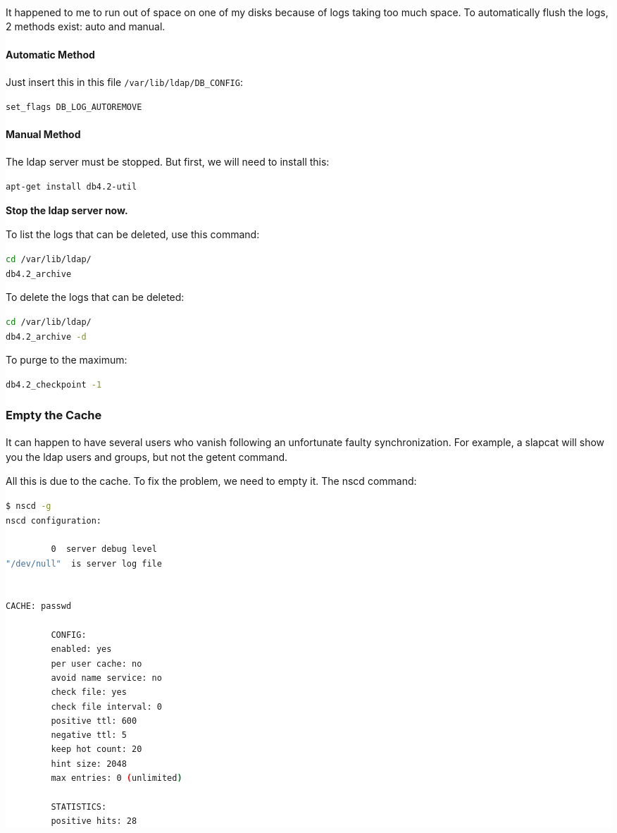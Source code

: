 It happened to me to run out of space on one of my disks because of logs taking too much space. To automatically flush the logs, 2 methods exist: auto and manual.

#### Automatic Method

Just insert this in this file `/var/lib/ldap/DB_CONFIG`:

```
set_flags DB_LOG_AUTOREMOVE
```

#### Manual Method

The ldap server must be stopped. But first, we will need to install this:

```bash
apt-get install db4.2-util
```

**Stop the ldap server now.**

To list the logs that can be deleted, use this command:

```bash
cd /var/lib/ldap/
db4.2_archive
```

To delete the logs that can be deleted:

```bash
cd /var/lib/ldap/
db4.2_archive -d
```

To purge to the maximum:

```bash
db4.2_checkpoint -1
```

### Empty the Cache

It can happen to have several users who vanish following an unfortunate faulty synchronization. For example, a slapcat will show you the ldap users and groups, but not the getent command.

All this is due to the cache. To fix the problem, we need to empty it. The nscd command:

```bash
$ nscd -g
nscd configuration:

         0  server debug level
"/dev/null"  is server log file


CACHE: passwd

         CONFIG:
         enabled: yes
         per user cache: no
         avoid name service: no
         check file: yes
         check file interval: 0
         positive ttl: 600
         negative ttl: 5
         keep hot count: 20
         hint size: 2048
         max entries: 0 (unlimited)

         STATISTICS:
         positive hits: 28
```